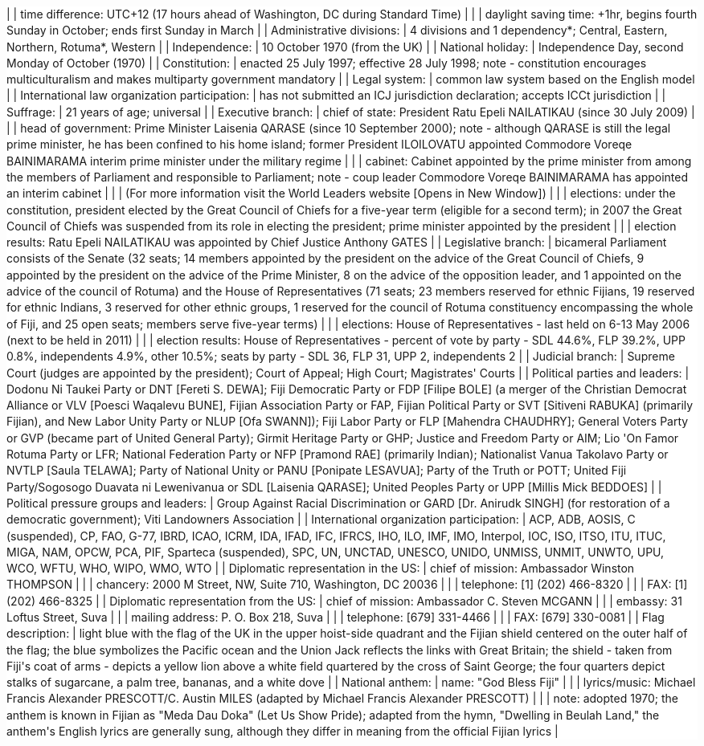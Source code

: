 | | time difference: UTC+12 (17 hours ahead of Washington, DC during Standard Time) |
| | daylight saving time: +1hr, begins fourth Sunday in October; ends first Sunday in March |
| Administrative divisions: | 4 divisions and 1 dependency*; Central, Eastern, Northern, Rotuma*, Western |
| Independence: | 10 October 1970 (from the UK) |
| National holiday: | Independence Day, second Monday of October (1970) |
| Constitution: | enacted 25 July 1997; effective 28 July 1998; note - constitution encourages multiculturalism and makes multiparty government mandatory |
| Legal system: | common law system based on the English model |
| International law organization participation: | has not submitted an ICJ jurisdiction declaration; accepts ICCt jurisdiction |
| Suffrage: | 21 years of age; universal |
| Executive branch: | chief of state: President Ratu Epeli NAILATIKAU (since 30 July 2009) |
| | head of government: Prime Minister Laisenia QARASE (since 10 September 2000); note - although QARASE is still the legal prime minister, he has been confined to his home island; former President ILOILOVATU appointed Commodore Voreqe BAINIMARAMA interim prime minister under the military regime |
| | cabinet: Cabinet appointed by the prime minister from among the members of Parliament and responsible to Parliament; note - coup leader Commodore Voreqe BAINIMARAMA has appointed an interim cabinet |
| | (For more information visit the World Leaders website [Opens in New Window]) |
| | elections: under the constitution, president elected by the Great Council of Chiefs for a five-year term (eligible for a second term); in 2007 the Great Council of Chiefs was suspended from its role in electing the president; prime minister appointed by the president |
| | election results: Ratu Epeli NAILATIKAU was appointed by Chief Justice Anthony GATES |
| Legislative branch: | bicameral Parliament consists of the Senate (32 seats; 14 members appointed by the president on the advice of the Great Council of Chiefs, 9 appointed by the president on the advice of the Prime Minister, 8 on the advice of the opposition leader, and 1 appointed on the advice of the council of Rotuma) and the House of Representatives (71 seats; 23 members reserved for ethnic Fijians, 19 reserved for ethnic Indians, 3 reserved for other ethnic groups, 1 reserved for the council of Rotuma constituency encompassing the whole of Fiji, and 25 open seats; members serve five-year terms) |
| | elections: House of Representatives - last held on 6-13 May 2006 (next to be held in 2011) |
| | election results: House of Representatives - percent of vote by party - SDL 44.6%, FLP 39.2%, UPP 0.8%, independents 4.9%, other 10.5%; seats by party - SDL 36, FLP 31, UPP 2, independents 2 |
| Judicial branch: | Supreme Court (judges are appointed by the president); Court of Appeal; High Court; Magistrates' Courts |
| Political parties and leaders: | Dodonu Ni Taukei Party or DNT [Fereti S. DEWA]; Fiji Democratic Party or FDP [Filipe BOLE] (a merger of the Christian Democrat Alliance or VLV [Poesci Waqalevu BUNE], Fijian Association Party or FAP, Fijian Political Party or SVT [Sitiveni RABUKA] (primarily Fijian), and New Labor Unity Party or NLUP [Ofa SWANN]); Fiji Labor Party or FLP [Mahendra CHAUDHRY]; General Voters Party or GVP (became part of United General Party); Girmit Heritage Party or GHP; Justice and Freedom Party or AIM; Lio 'On Famor Rotuma Party or LFR; National Federation Party or NFP [Pramond RAE] (primarily Indian); Nationalist Vanua Takolavo Party or NVTLP [Saula TELAWA]; Party of National Unity or PANU [Ponipate LESAVUA]; Party of the Truth or POTT; United Fiji Party/Sogosogo Duavata ni Lewenivanua or SDL [Laisenia QARASE]; United Peoples Party or UPP [Millis Mick BEDDOES] |
| Political pressure groups and leaders: | Group Against Racial Discrimination or GARD [Dr. Anirudk SINGH] (for restoration of a democratic government); Viti Landowners Association |
| International organization participation: | ACP, ADB, AOSIS, C (suspended), CP, FAO, G-77, IBRD, ICAO, ICRM, IDA, IFAD, IFC, IFRCS, IHO, ILO, IMF, IMO, Interpol, IOC, ISO, ITSO, ITU, ITUC, MIGA, NAM, OPCW, PCA, PIF, Sparteca (suspended), SPC, UN, UNCTAD, UNESCO, UNIDO, UNMISS, UNMIT, UNWTO, UPU, WCO, WFTU, WHO, WIPO, WMO, WTO |
| Diplomatic representation in the US: | chief of mission: Ambassador Winston THOMPSON |
| | chancery: 2000 M Street, NW, Suite 710, Washington, DC 20036 |
| | telephone: [1] (202) 466-8320 |
| | FAX: [1] (202) 466-8325 |
| Diplomatic representation from the US: | chief of mission: Ambassador C. Steven MCGANN |
| | embassy: 31 Loftus Street, Suva |
| | mailing address: P. O. Box 218, Suva |
| | telephone: [679] 331-4466 |
| | FAX: [679] 330-0081 |
| Flag description: | light blue with the flag of the UK in the upper hoist-side quadrant and the Fijian shield centered on the outer half of the flag; the blue symbolizes the Pacific ocean and the Union Jack reflects the links with Great Britain; the shield - taken from Fiji's coat of arms - depicts a yellow lion above a white field quartered by the cross of Saint George; the four quarters depict stalks of sugarcane, a palm tree, bananas, and a white dove |
| National anthem: | name: "God Bless Fiji" |
| | lyrics/music: Michael Francis Alexander PRESCOTT/C. Austin MILES (adapted by Michael Francis Alexander PRESCOTT) |
| | note: adopted 1970; the anthem is known in Fijian as "Meda Dau Doka" (Let Us Show Pride); adapted from the hymn, "Dwelling in Beulah Land," the anthem's English lyrics are generally sung, although they differ in meaning from the official Fijian lyrics |
